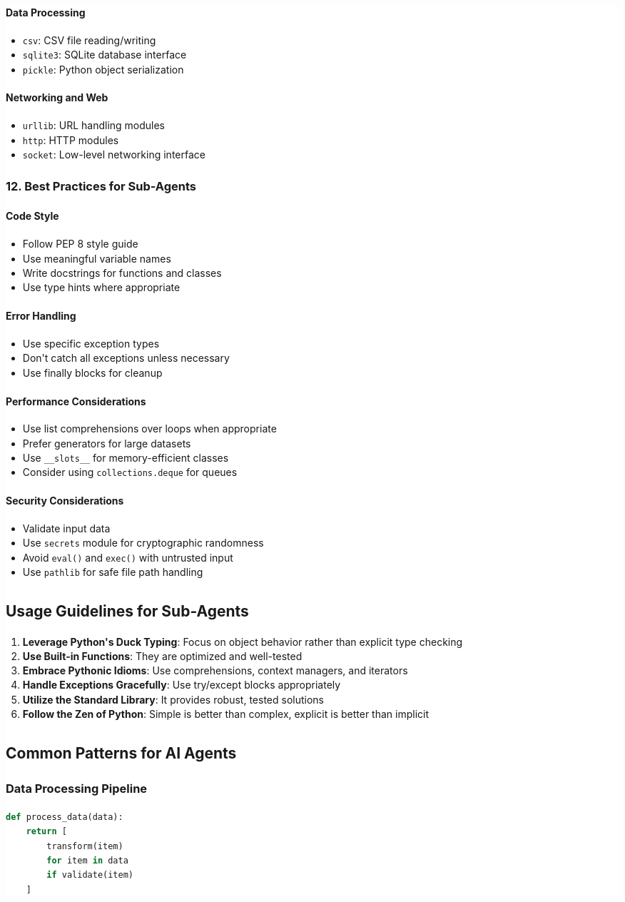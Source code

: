 #### Data Processing
- `csv`: CSV file reading/writing
- `sqlite3`: SQLite database interface
- `pickle`: Python object serialization

#### Networking and Web
- `urllib`: URL handling modules
- `http`: HTTP modules
- `socket`: Low-level networking interface

### 12. Best Practices for Sub-Agents

#### Code Style
- Follow PEP 8 style guide
- Use meaningful variable names
- Write docstrings for functions and classes
- Use type hints where appropriate

#### Error Handling
- Use specific exception types
- Don't catch all exceptions unless necessary
- Use finally blocks for cleanup

#### Performance Considerations
- Use list comprehensions over loops when appropriate
- Prefer generators for large datasets
- Use `__slots__` for memory-efficient classes
- Consider using `collections.deque` for queues

#### Security Considerations
- Validate input data
- Use `secrets` module for cryptographic randomness
- Avoid `eval()` and `exec()` with untrusted input
- Use `pathlib` for safe file path handling

## Usage Guidelines for Sub-Agents

1. **Leverage Python's Duck Typing**: Focus on object behavior rather than explicit type checking
2. **Use Built-in Functions**: They are optimized and well-tested
3. **Embrace Pythonic Idioms**: Use comprehensions, context managers, and iterators
4. **Handle Exceptions Gracefully**: Use try/except blocks appropriately
5. **Utilize the Standard Library**: It provides robust, tested solutions
6. **Follow the Zen of Python**: Simple is better than complex, explicit is better than implicit

## Common Patterns for AI Agents

### Data Processing Pipeline
```python
def process_data(data):
    return [
        transform(item)
        for item in data
        if validate(item)
    ]
```
